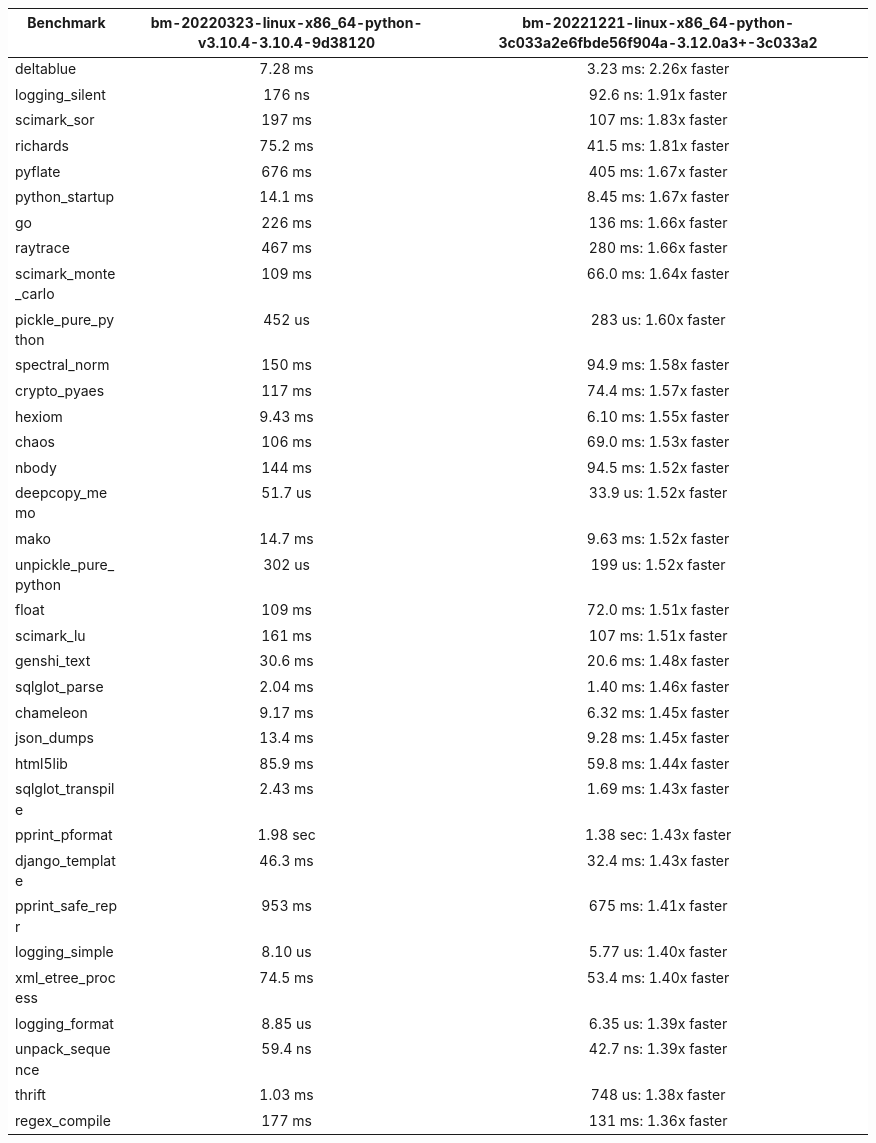 | Benchmark               | bm-20220323-linux-x86_64-python-v3.10.4-3.10.4-9d38120 | bm-20221221-linux-x86_64-python-3c033a2e6fbde56f904a-3.12.0a3+-3c033a2 |
|-------------------------|:------------------------------------------------------:|:----------------------------------------------------------------------:|
| deltablue               | 7.28 ms                                                | 3.23 ms: 2.26x faster                                                  |
| logging_silent          | 176 ns                                                 | 92.6 ns: 1.91x faster                                                  |
| scimark_sor             | 197 ms                                                 | 107 ms: 1.83x faster                                                   |
| richards                | 75.2 ms                                                | 41.5 ms: 1.81x faster                                                  |
| pyflate                 | 676 ms                                                 | 405 ms: 1.67x faster                                                   |
| python_startup          | 14.1 ms                                                | 8.45 ms: 1.67x faster                                                  |
| go                      | 226 ms                                                 | 136 ms: 1.66x faster                                                   |
| raytrace                | 467 ms                                                 | 280 ms: 1.66x faster                                                   |
| scimark_monte_carlo     | 109 ms                                                 | 66.0 ms: 1.64x faster                                                  |
| pickle_pure_python      | 452 us                                                 | 283 us: 1.60x faster                                                   |
| spectral_norm           | 150 ms                                                 | 94.9 ms: 1.58x faster                                                  |
| crypto_pyaes            | 117 ms                                                 | 74.4 ms: 1.57x faster                                                  |
| hexiom                  | 9.43 ms                                                | 6.10 ms: 1.55x faster                                                  |
| chaos                   | 106 ms                                                 | 69.0 ms: 1.53x faster                                                  |
| nbody                   | 144 ms                                                 | 94.5 ms: 1.52x faster                                                  |
| deepcopy_memo           | 51.7 us                                                | 33.9 us: 1.52x faster                                                  |
| mako                    | 14.7 ms                                                | 9.63 ms: 1.52x faster                                                  |
| unpickle_pure_python    | 302 us                                                 | 199 us: 1.52x faster                                                   |
| float                   | 109 ms                                                 | 72.0 ms: 1.51x faster                                                  |
| scimark_lu              | 161 ms                                                 | 107 ms: 1.51x faster                                                   |
| genshi_text             | 30.6 ms                                                | 20.6 ms: 1.48x faster                                                  |
| sqlglot_parse           | 2.04 ms                                                | 1.40 ms: 1.46x faster                                                  |
| chameleon               | 9.17 ms                                                | 6.32 ms: 1.45x faster                                                  |
| json_dumps              | 13.4 ms                                                | 9.28 ms: 1.45x faster                                                  |
| html5lib                | 85.9 ms                                                | 59.8 ms: 1.44x faster                                                  |
| sqlglot_transpile       | 2.43 ms                                                | 1.69 ms: 1.43x faster                                                  |
| pprint_pformat          | 1.98 sec                                               | 1.38 sec: 1.43x faster                                                 |
| django_template         | 46.3 ms                                                | 32.4 ms: 1.43x faster                                                  |
| pprint_safe_repr        | 953 ms                                                 | 675 ms: 1.41x faster                                                   |
| logging_simple          | 8.10 us                                                | 5.77 us: 1.40x faster                                                  |
| xml_etree_process       | 74.5 ms                                                | 53.4 ms: 1.40x faster                                                  |
| logging_format          | 8.85 us                                                | 6.35 us: 1.39x faster                                                  |
| unpack_sequence         | 59.4 ns                                                | 42.7 ns: 1.39x faster                                                  |
| thrift                  | 1.03 ms                                                | 748 us: 1.38x faster                                                   |
| regex_compile           | 177 ms                                                 | 131 ms: 1.36x faster                                                   |